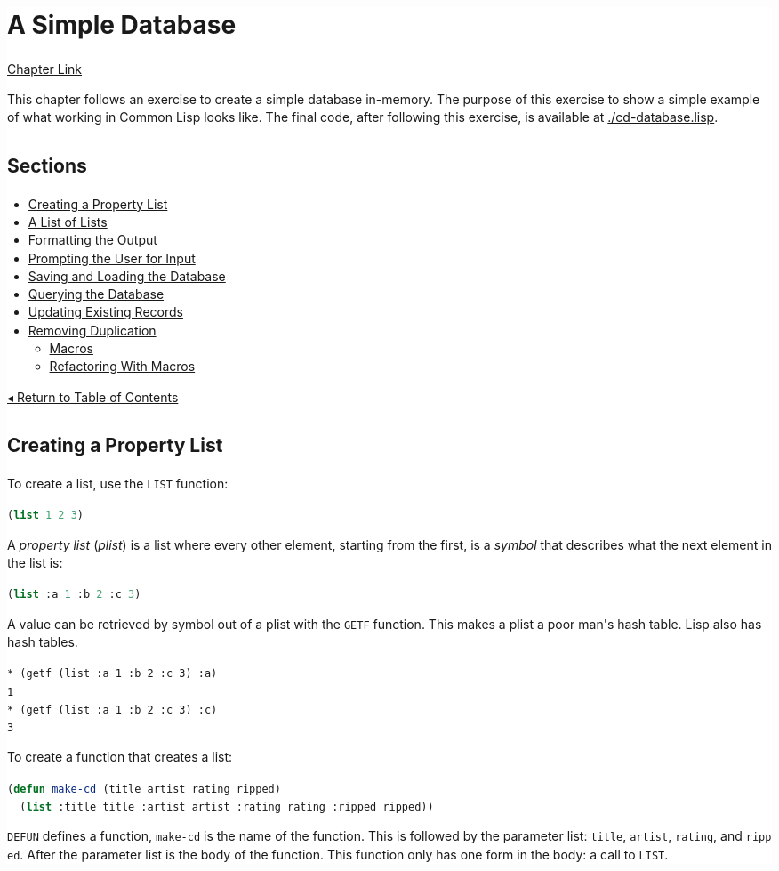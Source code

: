 # A Simple Database
[Chapter Link](http://www.gigamonkeys.com/book/practical-a-simple-database.html)

This chapter follows an exercise to create a simple database in-memory. The purpose of this exercise to show a simple example of what working in Common Lisp looks like. The final code, after following this exercise, is available at [./cd-database.lisp](./cd-database.lisp).

## Sections
* [Creating a Property List](#creating-a-property-list)
* [A List of Lists](#a-list-of-lists)
* [Formatting the Output](#formatting-the-output)
* [Prompting the User for Input](#prompting-the-user-for-input)
* [Saving and Loading the Database](#saving-and-loading-the-database)
* [Querying the Database](#querying-the-database)
* [Updating Existing Records](#updating-existing-records)
* [Removing Duplication](#removing-duplication)
  * [Macros](#macros)
  * [Refactoring With Macros](#refactoring-with-macros)

[◂ Return to Table of Contents](../README.md)

## Creating a Property List

To create a list, use the `LIST` function:
```lisp
(list 1 2 3)
```

A _property list_ (_plist_) is a list where every other element, starting from the first, is a _symbol_ that describes what the next element in the list is:
```lisp
(list :a 1 :b 2 :c 3)
```

A value can be retrieved by symbol out of a plist with the `GETF` function. This makes a plist a poor man's hash table. Lisp also has hash tables.
```console
* (getf (list :a 1 :b 2 :c 3) :a)
1
* (getf (list :a 1 :b 2 :c 3) :c)
3
```

To create a function that creates a list:
```lisp
(defun make-cd (title artist rating ripped)
  (list :title title :artist artist :rating rating :ripped ripped))
```

`DEFUN` defines a function, `make-cd` is the name of the function. This is followed by the parameter list: `title`, `artist`, `rating`, and `ripped`. After the parameter list is the body of the function. This function only has one form in the body: a call to `LIST`.
